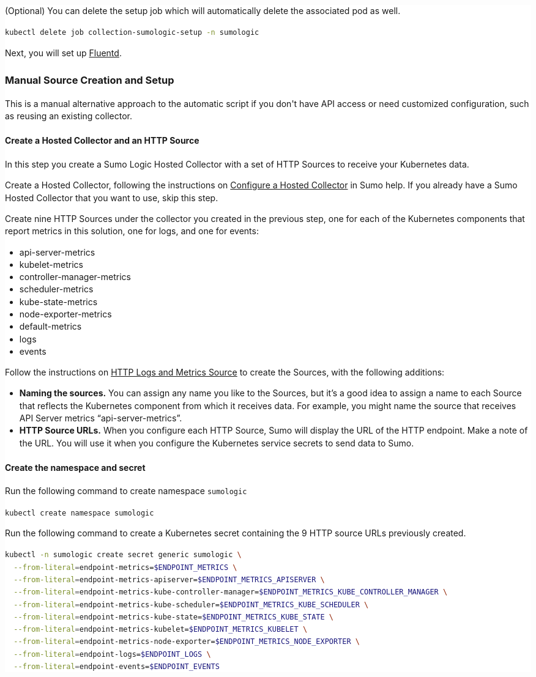 (Optional) You can delete the setup job which will automatically delete the associated pod as well.
```sh
kubectl delete job collection-sumologic-setup -n sumologic
```

Next, you will set up [Fluentd](#deploy-fluentd).

### Manual Source Creation and Setup

This is a manual alternative approach to the automatic script if you don't have API access or need customized configuration, such as reusing an existing collector.

#### Create a Hosted Collector and an HTTP Source

In this step you create a Sumo Logic Hosted Collector with a set of HTTP Sources to receive your Kubernetes data.

Create a Hosted Collector, following the instructions on [Configure a Hosted Collector](https://help.sumologic.com/03Send-Data/Hosted-Collectors/Configure-a-Hosted-Collector) in Sumo help. If you already have a Sumo Hosted Collector that you want to use, skip this step.

Create nine HTTP Sources under the collector you created in the previous step, one for each of the Kubernetes components that report metrics in this solution, one for logs, and one for events:

* api-server-metrics
* kubelet-metrics
* controller-manager-metrics
* scheduler-metrics
* kube-state-metrics
* node-exporter-metrics
* default-metrics
* logs
* events

Follow the instructions on [HTTP Logs and Metrics Source](https://help.sumologic.com/03Send-Data/Sources/02Sources-for-Hosted-Collectors/HTTP-Source) to create the Sources, with the following additions:

* **Naming the sources.** You can assign any name you like to the Sources, but it’s a good idea to assign a name to each Source that reflects the Kubernetes component from which it receives data. For example, you might name the source that receives API Server metrics “api-server-metrics”.
* **HTTP Source URLs.** When you configure each HTTP Source, Sumo will display the URL of the HTTP endpoint. Make a note of the URL. You will use it when you configure the Kubernetes service secrets to send data to Sumo.

#### Create the namespace and secret

Run the following command to create namespace `sumologic`

```sh
kubectl create namespace sumologic
```

Run the following command to create a Kubernetes secret containing the 9 HTTP source URLs previously created.

```sh
kubectl -n sumologic create secret generic sumologic \
  --from-literal=endpoint-metrics=$ENDPOINT_METRICS \
  --from-literal=endpoint-metrics-apiserver=$ENDPOINT_METRICS_APISERVER \
  --from-literal=endpoint-metrics-kube-controller-manager=$ENDPOINT_METRICS_KUBE_CONTROLLER_MANAGER \
  --from-literal=endpoint-metrics-kube-scheduler=$ENDPOINT_METRICS_KUBE_SCHEDULER \
  --from-literal=endpoint-metrics-kube-state=$ENDPOINT_METRICS_KUBE_STATE \
  --from-literal=endpoint-metrics-kubelet=$ENDPOINT_METRICS_KUBELET \
  --from-literal=endpoint-metrics-node-exporter=$ENDPOINT_METRICS_NODE_EXPORTER \
  --from-literal=endpoint-logs=$ENDPOINT_LOGS \
  --from-literal=endpoint-events=$ENDPOINT_EVENTS
```
